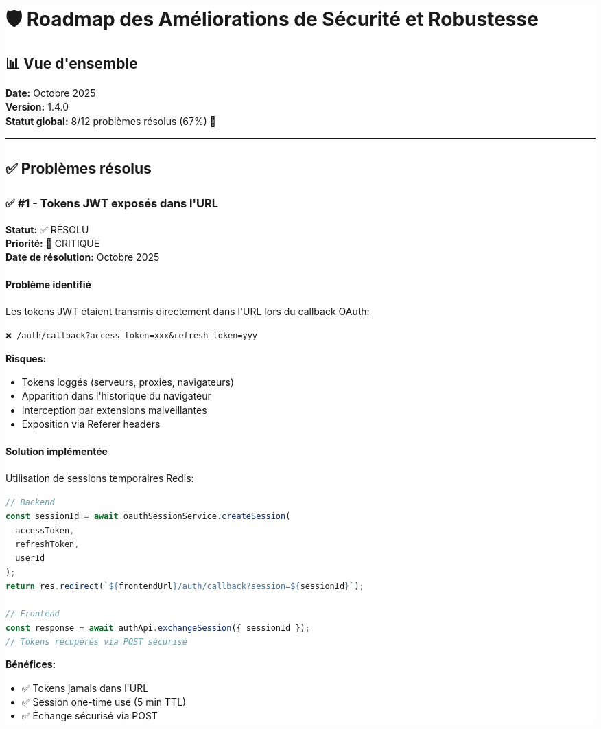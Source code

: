 # 🛡️ Roadmap des Améliorations de Sécurité et Robustesse

## 📊 Vue d'ensemble

**Date:** Octobre 2025  
**Version:** 1.4.0  
**Statut global:** 8/12 problèmes résolus (67%) 🎉

---

## ✅ Problèmes résolus

### ✅ #1 - Tokens JWT exposés dans l'URL
**Statut:** ✅ RÉSOLU  
**Priorité:** 🔴 CRITIQUE  
**Date de résolution:** Octobre 2025

#### Problème identifié
Les tokens JWT étaient transmis directement dans l'URL lors du callback OAuth:
```
❌ /auth/callback?access_token=xxx&refresh_token=yyy
```

**Risques:**
- Tokens loggés (serveurs, proxies, navigateurs)
- Apparition dans l'historique du navigateur
- Interception par extensions malveillantes
- Exposition via Referer headers

#### Solution implémentée
Utilisation de sessions temporaires Redis:

```typescript
// Backend
const sessionId = await oauthSessionService.createSession(
  accessToken,
  refreshToken,
  userId
);
return res.redirect(`${frontendUrl}/auth/callback?session=${sessionId}`);

// Frontend
const response = await authApi.exchangeSession({ sessionId });
// Tokens récupérés via POST sécurisé
```

**Bénéfices:**
- ✅ Tokens jamais dans l'URL
- ✅ Session one-time use (5 min TTL)
- ✅ Échange sécurisé via POST
